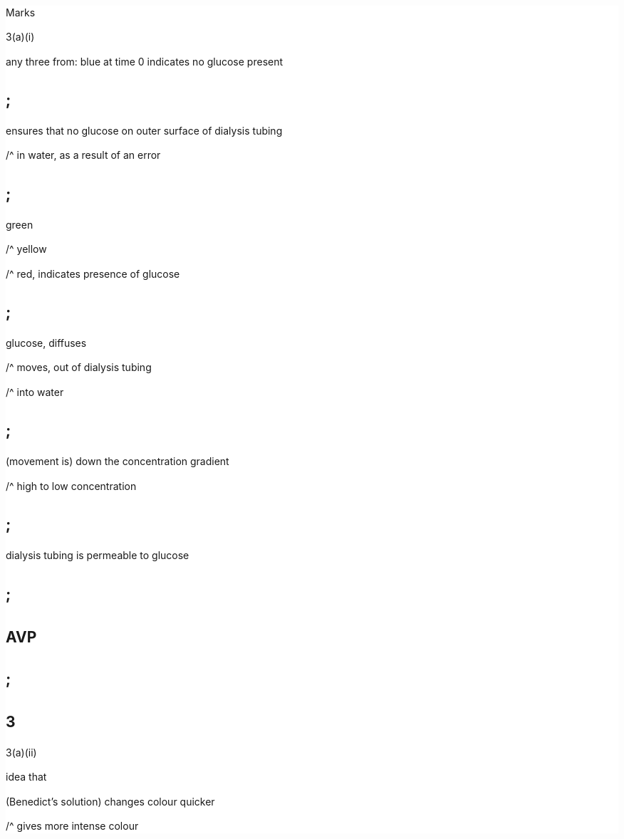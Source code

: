 Marks 

 3(a)(i) 

 any three from: blue at time 0 indicates no glucose present 

## ; 

 ensures that no glucose on outer surface of dialysis tubing 

 /^ in water, as a result of an error 

## ; 

 green 

 /^ yellow 

 /^ red, indicates presence of glucose 

## ; 

 glucose, diffuses 

 /^ moves, out of dialysis tubing 

 /^ into water 

## ; 

 (movement is) down the concentration gradient 

 /^ high to low concentration 

## ; 

 dialysis tubing is permeable to glucose 

## ; 

## AVP 

## ; 

## 3 

 3(a)(ii) 

 idea that 

 (Benedict’s solution) changes colour quicker 

 /^ gives more intense colour 
